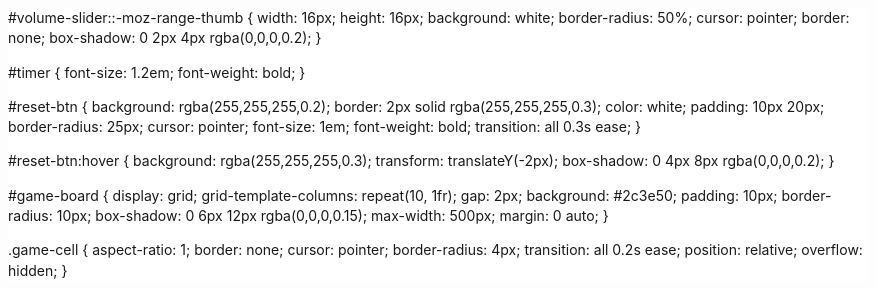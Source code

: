 #volume-slider::-moz-range-thumb {
    width: 16px;
    height: 16px;
    background: white;
    border-radius: 50%;
    cursor: pointer;
    border: none;
    box-shadow: 0 2px 4px rgba(0,0,0,0.2);
}

#timer {
    font-size: 1.2em;
    font-weight: bold;
}

#reset-btn {
    background: rgba(255,255,255,0.2);
    border: 2px solid rgba(255,255,255,0.3);
    color: white;
    padding: 10px 20px;
    border-radius: 25px;
    cursor: pointer;
    font-size: 1em;
    font-weight: bold;
    transition: all 0.3s ease;
}

#reset-btn:hover {
    background: rgba(255,255,255,0.3);
    transform: translateY(-2px);
    box-shadow: 0 4px 8px rgba(0,0,0,0.2);
}

#game-board {
    display: grid;
    grid-template-columns: repeat(10, 1fr);
    gap: 2px;
    background: #2c3e50;
    padding: 10px;
    border-radius: 10px;
    box-shadow: 0 6px 12px rgba(0,0,0,0.15);
    max-width: 500px;
    margin: 0 auto;
}

.game-cell {
    aspect-ratio: 1;
    border: none;
    cursor: pointer;
    border-radius: 4px;
    transition: all 0.2s ease;
    position: relative;
    overflow: hidden;
}
